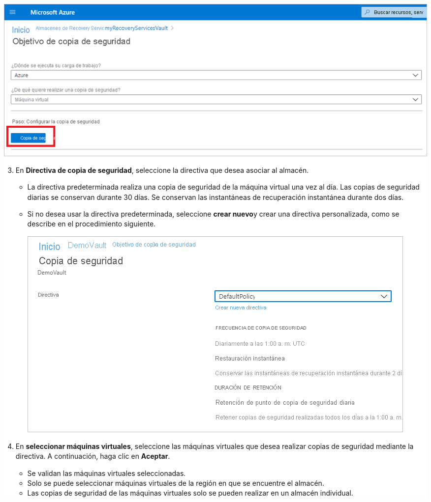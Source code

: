    ![Paneles Backup y Objetivo de Backup](./media/backup-azure-arm-vms-prepare/select-backup-goal-1.png)

3. En **Directiva de copia de seguridad**, seleccione la directiva que desea asociar al almacén. 
    - La directiva predeterminada realiza una copia de seguridad de la máquina virtual una vez al día. Las copias de seguridad diarias se conservan durante 30 días. Se conservan las instantáneas de recuperación instantánea durante dos días.
    - Si no desea usar la directiva predeterminada, seleccione **crear nuevo**y crear una directiva personalizada, como se describe en el procedimiento siguiente.

      ![Directiva de copia de seguridad predeterminada](./media/backup-azure-arm-vms-prepare/default-policy.png)

4. En **seleccionar máquinas virtuales**, seleccione las máquinas virtuales que desea realizar copias de seguridad mediante la directiva. A continuación, haga clic en **Aceptar**.

   - Se validan las máquinas virtuales seleccionadas.
   - Solo se puede seleccionar máquinas virtuales de la región en que se encuentre el almacén.
   - Las copias de seguridad de las máquinas virtuales solo se pueden realizar en un almacén individual.
